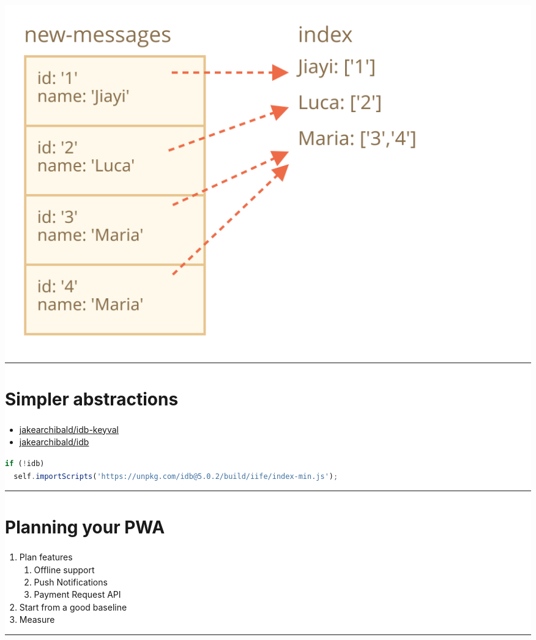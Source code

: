 ![inline](images/indexeddb-index.svg)

---

# Simpler abstractions

- [jakearchibald/idb-keyval](https://github.com/jakearchibald/idb-keyval)
- [jakearchibald/idb](https://github.com/jakearchibald/idb)

```js
if (!idb) 
  self.importScripts('https://unpkg.com/idb@5.0.2/build/iife/index-min.js');
```

---

# Planning your PWA

1. Plan features
   1. Offline support
   2. Push Notifications
   3. Payment Request API
2. Start from a good baseline
3. Measure

---